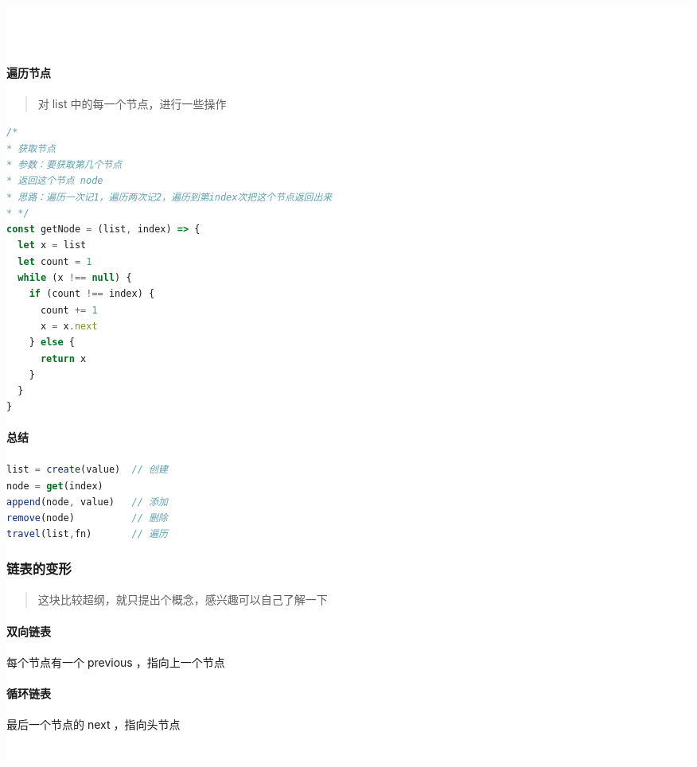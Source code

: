 ​	

​	

#### 遍历节点

>   对 list 中的每一个节点，进行一些操作

```js
/*
* 获取节点
* 参数：要获取第几个节点
* 返回这个节点 node
* 思路：遍历一次记1，遍历两次记2，遍历到第index次把这个节点返回出来
* */
const getNode = (list, index) => {
  let x = list
  let count = 1
  while (x !== null) {
    if (count !== index) {
      count += 1
      x = x.next
    } else {
      return x
    }
  }
}
```



#### 总结

```js
list = create(value)  // 创建
node = get(index) 
append(node, value)   // 添加
remove(node)          // 删除
travel(list,fn)       // 遍历
```





### 链表的变形

>   这块比较超纲，就只提出个概念，感兴趣可以自己了解一下

#### 双向链表

每个节点有一个 previous ，指向上一个节点

#### 循环链表

最后一个节点的 next ，指向头节点

​	
